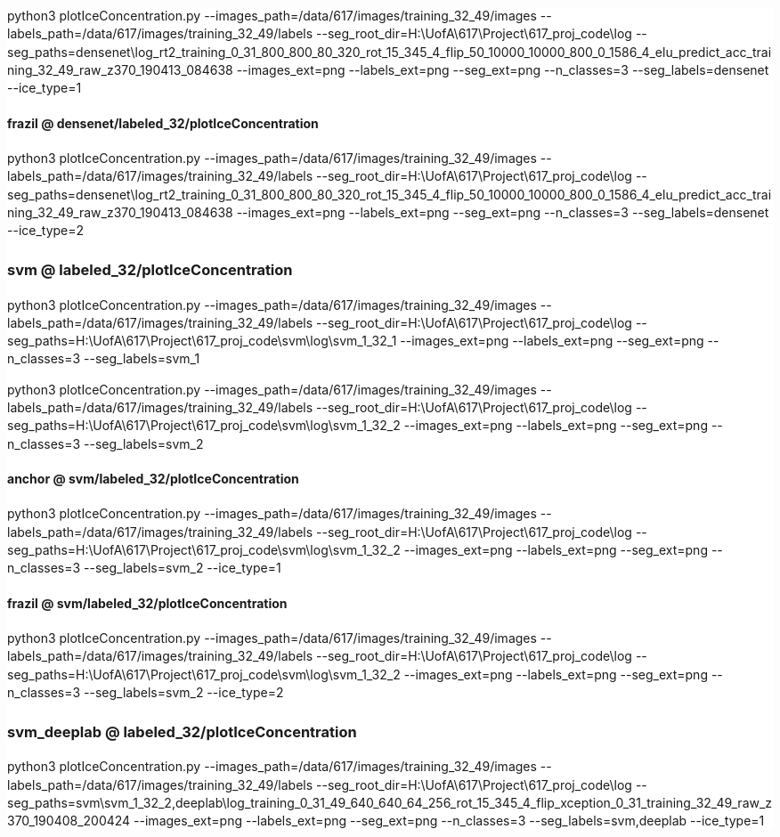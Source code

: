 python3 plotIceConcentration.py --images_path=/data/617/images/training_32_49/images --labels_path=/data/617/images/training_32_49/labels --seg_root_dir=H:\UofA\617\Project\617_proj_code\log --seg_paths=densenet\log_rt2_training_0_31_800_800_80_320_rot_15_345_4_flip_50_10000_10000_800_0_1586_4_elu_predict_acc_training_32_49_raw_z370_190413_084638 --images_ext=png --labels_ext=png --seg_ext=png --n_classes=3 --seg_labels=densenet --ice_type=1

<a id="frazil__densenetlabeled_32ploticeconcentration"></a>
#### frazil       @ densenet/labeled_32/plotIceConcentration

python3 plotIceConcentration.py --images_path=/data/617/images/training_32_49/images --labels_path=/data/617/images/training_32_49/labels --seg_root_dir=H:\UofA\617\Project\617_proj_code\log --seg_paths=densenet\log_rt2_training_0_31_800_800_80_320_rot_15_345_4_flip_50_10000_10000_800_0_1586_4_elu_predict_acc_training_32_49_raw_z370_190413_084638 --images_ext=png --labels_ext=png --seg_ext=png --n_classes=3 --seg_labels=densenet --ice_type=2


<a id="svm__labeled_32ploticeconcentration"></a>
### svm       @ labeled_32/plotIceConcentration

python3 plotIceConcentration.py --images_path=/data/617/images/training_32_49/images --labels_path=/data/617/images/training_32_49/labels --seg_root_dir=H:\UofA\617\Project\617_proj_code\log --seg_paths=H:\UofA\617\Project\617_proj_code\svm\log\svm_1_32_1 --images_ext=png --labels_ext=png --seg_ext=png --n_classes=3 --seg_labels=svm_1

python3 plotIceConcentration.py --images_path=/data/617/images/training_32_49/images --labels_path=/data/617/images/training_32_49/labels --seg_root_dir=H:\UofA\617\Project\617_proj_code\log --seg_paths=H:\UofA\617\Project\617_proj_code\svm\log\svm_1_32_2 --images_ext=png --labels_ext=png --seg_ext=png --n_classes=3 --seg_labels=svm_2


<a id="anchor__svmlabeled_32ploticeconcentration"></a>
#### anchor       @ svm/labeled_32/plotIceConcentration

python3 plotIceConcentration.py --images_path=/data/617/images/training_32_49/images --labels_path=/data/617/images/training_32_49/labels --seg_root_dir=H:\UofA\617\Project\617_proj_code\log --seg_paths=H:\UofA\617\Project\617_proj_code\svm\log\svm_1_32_2 --images_ext=png --labels_ext=png --seg_ext=png --n_classes=3 --seg_labels=svm_2 --ice_type=1

<a id="frazil__svmlabeled_32ploticeconcentration"></a>
#### frazil       @ svm/labeled_32/plotIceConcentration

python3 plotIceConcentration.py --images_path=/data/617/images/training_32_49/images --labels_path=/data/617/images/training_32_49/labels --seg_root_dir=H:\UofA\617\Project\617_proj_code\log --seg_paths=H:\UofA\617\Project\617_proj_code\svm\log\svm_1_32_2 --images_ext=png --labels_ext=png --seg_ext=png --n_classes=3 --seg_labels=svm_2 --ice_type=2

<a id="svm_deeplab__labeled_32ploticeconcentration"></a>
### svm_deeplab       @ labeled_32/plotIceConcentration

python3 plotIceConcentration.py --images_path=/data/617/images/training_32_49/images --labels_path=/data/617/images/training_32_49/labels --seg_root_dir=H:\UofA\617\Project\617_proj_code\log --seg_paths=svm\svm_1_32_2,deeplab\log_training_0_31_49_640_640_64_256_rot_15_345_4_flip_xception_0_31_training_32_49_raw_z370_190408_200424 --images_ext=png --labels_ext=png --seg_ext=png --n_classes=3 --seg_labels=svm,deeplab --ice_type=1
